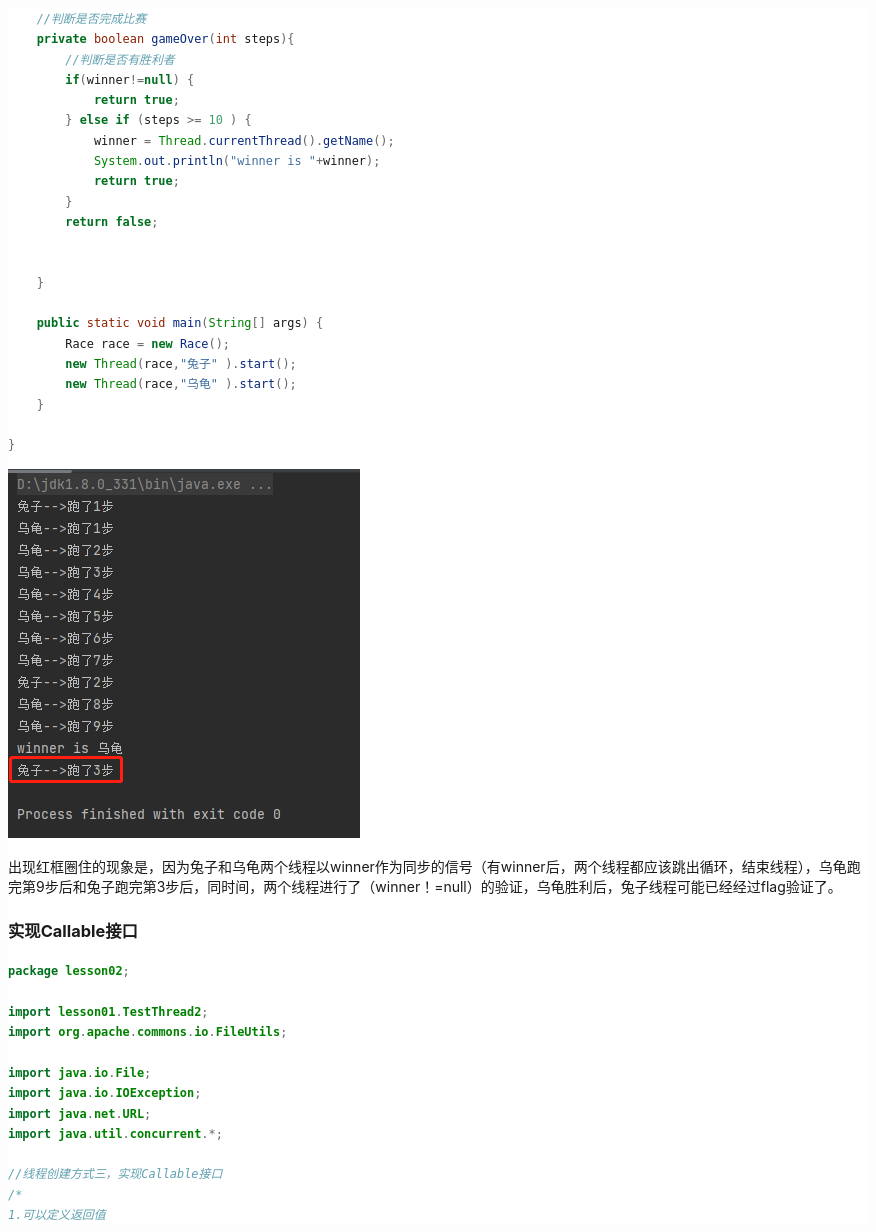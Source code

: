 ```java
    //判断是否完成比赛
    private boolean gameOver(int steps){
        //判断是否有胜利者
        if(winner!=null) {
            return true;    
        } else if (steps >= 10 ) {
            winner = Thread.currentThread().getName();
            System.out.println("winner is "+winner);
            return true;
        }
        return false;


    }

    public static void main(String[] args) {
        Race race = new Race();
        new Thread(race,"兔子" ).start();
        new Thread(race,"乌龟" ).start();
    }
    
}
```

![image-20220715164921534](image-20220715164921534.png)

出现红框圈住的现象是，因为兔子和乌龟两个线程以winner作为同步的信号（有winner后，两个线程都应该跳出循环，结束线程），乌龟跑完第9步后和兔子跑完第3步后，同时间，两个线程进行了（winner！=null）的验证，乌龟胜利后，兔子线程可能已经经过flag验证了。

### 实现Callable接口

```java
package lesson02;

import lesson01.TestThread2;
import org.apache.commons.io.FileUtils;

import java.io.File;
import java.io.IOException;
import java.net.URL;
import java.util.concurrent.*;

//线程创建方式三，实现Callable接口
/*
1.可以定义返回值
```